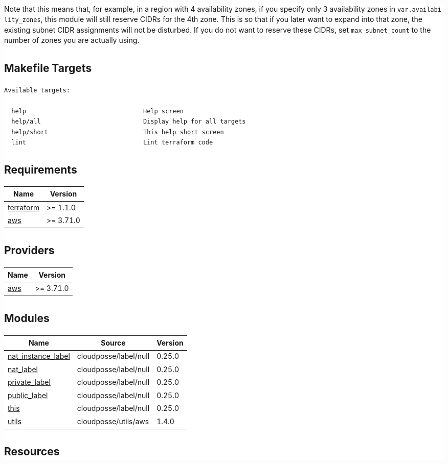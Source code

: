 
Note that this means that, for example, in a region with 4 availability zones, if you specify only 3 availability zones 
in `var.availability_zones`, this module will still reserve CIDRs for the 4th zone. This is so that if you later
want to expand into that zone, the existing subnet CIDR assignments will not be disturbed. If you do not want
to reserve these CIDRs, set `max_subnet_count` to the number of zones you are actually using.

## Makefile Targets
```text
Available targets:

  help                                Help screen
  help/all                            Display help for all targets
  help/short                          This help short screen
  lint                                Lint terraform code

```


## Requirements

| Name | Version |
|------|---------|
| <a name="requirement_terraform"></a> [terraform](#requirement\_terraform) | >= 1.1.0 |
| <a name="requirement_aws"></a> [aws](#requirement\_aws) | >= 3.71.0 |

## Providers

| Name | Version |
|------|---------|
| <a name="provider_aws"></a> [aws](#provider\_aws) | >= 3.71.0 |

## Modules

| Name | Source | Version |
|------|--------|---------|
| <a name="module_nat_instance_label"></a> [nat\_instance\_label](#module\_nat\_instance\_label) | cloudposse/label/null | 0.25.0 |
| <a name="module_nat_label"></a> [nat\_label](#module\_nat\_label) | cloudposse/label/null | 0.25.0 |
| <a name="module_private_label"></a> [private\_label](#module\_private\_label) | cloudposse/label/null | 0.25.0 |
| <a name="module_public_label"></a> [public\_label](#module\_public\_label) | cloudposse/label/null | 0.25.0 |
| <a name="module_this"></a> [this](#module\_this) | cloudposse/label/null | 0.25.0 |
| <a name="module_utils"></a> [utils](#module\_utils) | cloudposse/utils/aws | 1.4.0 |

## Resources
